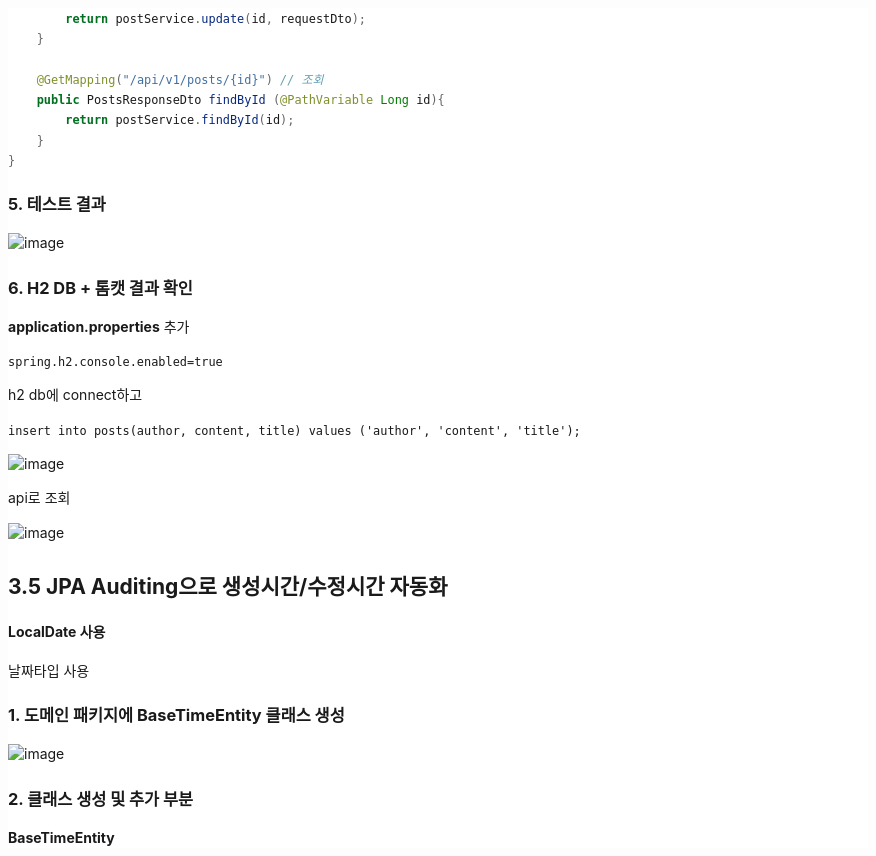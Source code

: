 ~~~java
        return postService.update(id, requestDto);
    }

    @GetMapping("/api/v1/posts/{id}") // 조회
    public PostsResponseDto findById (@PathVariable Long id){
        return postService.findById(id);
    }
}

~~~



### 5. 테스트 결과

![image](https://user-images.githubusercontent.com/38436013/118607172-3ccdfa80-b7f3-11eb-96b5-f553ad1c71d7.png)



### 6. H2 DB + 톰캣 결과 확인

**application.properties** 추가

```null
spring.h2.console.enabled=true
```

h2 db에 connect하고

~~~
insert into posts(author, content, title) values ('author', 'content', 'title');
~~~

![image](https://user-images.githubusercontent.com/38436013/118609236-83245900-b7f5-11eb-883c-d4f1e3a48a04.png)

api로 조회

![image](https://user-images.githubusercontent.com/38436013/118609204-7acc1e00-b7f5-11eb-861a-2342a429fcb9.png)



## 3.5 JPA Auditing으로 생성시간/수정시간 자동화

#### LocalDate 사용

날짜타입 사용

### 1. 도메인 패키지에 BaseTimeEntity 클래스 생성

![image](https://user-images.githubusercontent.com/38436013/118612599-e2d03380-b7f8-11eb-9447-f1e4cc1f7886.png)

### 2. 클래스 생성 및 추가 부분

**BaseTimeEntity**
